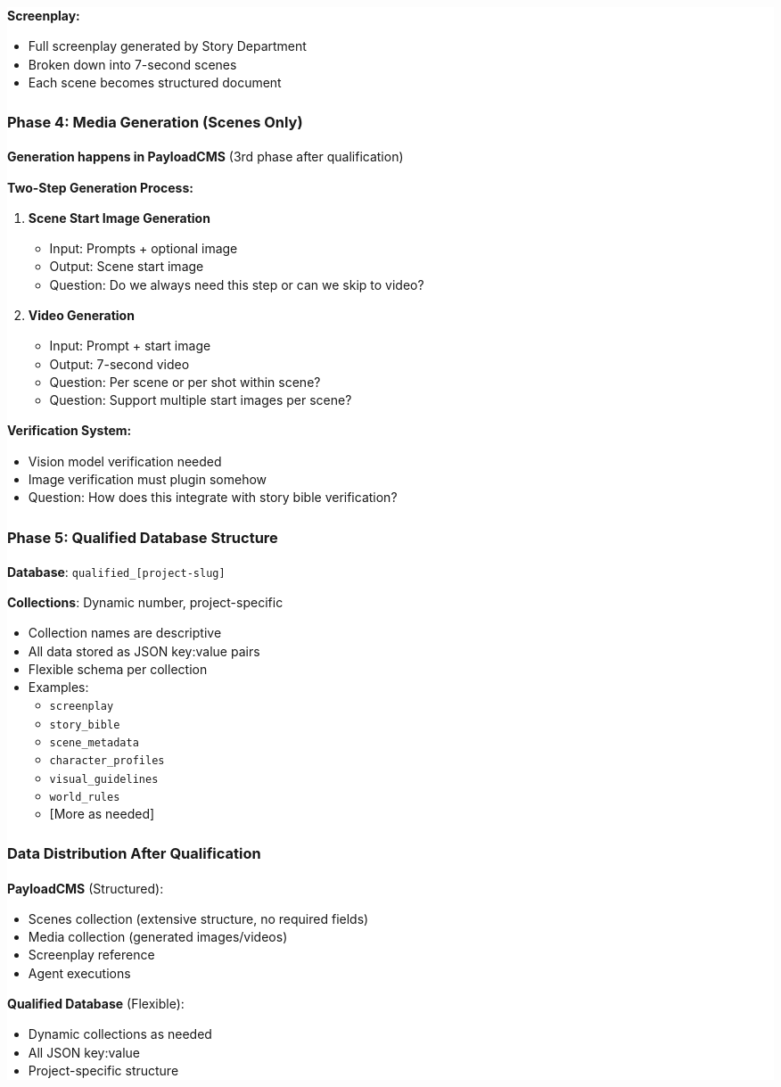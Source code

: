 **Screenplay:**
- Full screenplay generated by Story Department
- Broken down into 7-second scenes
- Each scene becomes structured document

### Phase 4: Media Generation (Scenes Only)

**Generation happens in PayloadCMS** (3rd phase after qualification)

**Two-Step Generation Process:**
1. **Scene Start Image Generation**
   - Input: Prompts + optional image
   - Output: Scene start image
   - Question: Do we always need this step or can we skip to video?

2. **Video Generation**
   - Input: Prompt + start image
   - Output: 7-second video
   - Question: Per scene or per shot within scene?
   - Question: Support multiple start images per scene?

**Verification System:**
- Vision model verification needed
- Image verification must plugin somehow
- Question: How does this integrate with story bible verification?

### Phase 5: Qualified Database Structure

**Database**: `qualified_[project-slug]`

**Collections**: Dynamic number, project-specific
- Collection names are descriptive
- All data stored as JSON key:value pairs
- Flexible schema per collection
- Examples:
  - `screenplay`
  - `story_bible`
  - `scene_metadata`
  - `character_profiles`
  - `visual_guidelines`
  - `world_rules`
  - [More as needed]

### Data Distribution After Qualification

**PayloadCMS** (Structured):
- Scenes collection (extensive structure, no required fields)
- Media collection (generated images/videos)
- Screenplay reference
- Agent executions

**Qualified Database** (Flexible):
- Dynamic collections as needed
- All JSON key:value
- Project-specific structure
